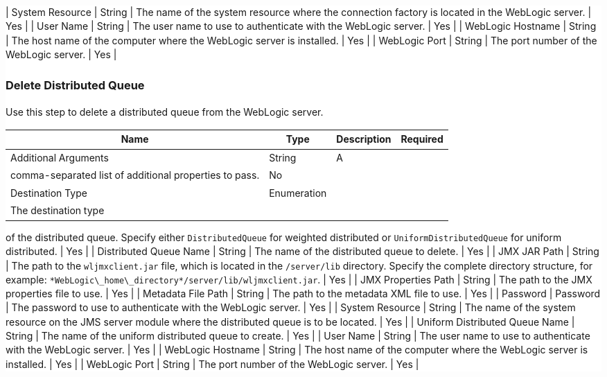 | System Resource | String |
 The name of the system resource where the connection factory is located in the WebLogic server.
  | Yes |
| User Name |
 String | The user name to use to authenticate with the WebLogic server. | Yes |
| WebLogic Hostname | String | The host
 name of the computer where the WebLogic server is installed. | Yes |
| WebLogic Port | String | The port number of the 
WebLogic server. | Yes |


### Delete Distributed Queue


Use this step to delete a distributed queue from the WebLogic 
server.




| Name | Type | Description | Required |
| --- | --- | --- | --- |
| Additional Arguments | String | A 
comma-separated list of additional properties to pass. | No |
| Destination Type | Enumeration
  | The destination type 
of the distributed queue. Specify either `DistributedQueue` for weighted distributed or `UniformDistributedQueue` for 
uniform distributed. | Yes |
| Distributed Queue Name | String | The name of the distributed queue to delete. | Yes |
| 
JMX JAR Path | String | The path to the `wljmxclient.jar` file, which is located in the `/server/lib` directory. Specify
 the complete directory structure, for example: `*WebLogic\_home\_directory*/server/lib/wljmxclient.jar`.
  | Yes |
| 
JMX Properties Path | String | The path to the JMX properties file to use. | Yes |
| Metadata File Path | String | The 
path to the metadata XML file to use. | Yes |
| Password | Password | The password to use to authenticate with the 
WebLogic server. | Yes |
| System Resource | String | The name of the system resource on the JMS server module where the
 distributed queue is to be located.
  | Yes |
| Uniform Distributed Queue Name | String | The name of the uniform 
distributed queue to create. | Yes |
| User Name | String | The user name to use to authenticate with the WebLogic 
server. | Yes |
| WebLogic Hostname | String | The host name of the computer where the WebLogic server is installed. | 
Yes |
| WebLogic Port | String | The port number of the WebLogic server. | Yes |
